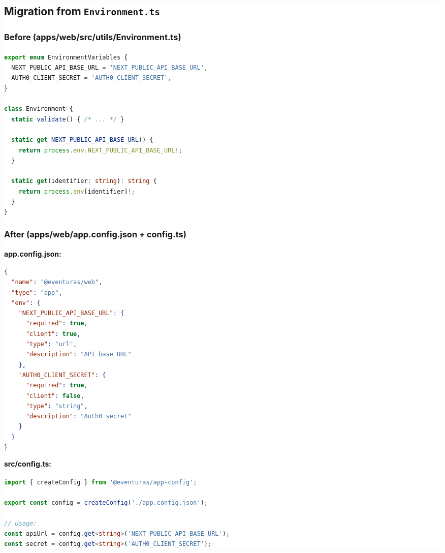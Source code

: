 ## Migration from `Environment.ts`

### Before (apps/web/src/utils/Environment.ts)

```typescript
export enum EnvironmentVariables {
  NEXT_PUBLIC_API_BASE_URL = 'NEXT_PUBLIC_API_BASE_URL',
  AUTH0_CLIENT_SECRET = 'AUTH0_CLIENT_SECRET',
}

class Environment {
  static validate() { /* ... */ }
  
  static get NEXT_PUBLIC_API_BASE_URL() {
    return process.env.NEXT_PUBLIC_API_BASE_URL!;
  }
  
  static get(identifier: string): string {
    return process.env[identifier]!;
  }
}
```

### After (apps/web/app.config.json + config.ts)

**app.config.json:**
```json
{
  "name": "@eventuras/web",
  "type": "app",
  "env": {
    "NEXT_PUBLIC_API_BASE_URL": {
      "required": true,
      "client": true,
      "type": "url",
      "description": "API base URL"
    },
    "AUTH0_CLIENT_SECRET": {
      "required": true,
      "client": false,
      "type": "string",
      "description": "Auth0 secret"
    }
  }
}
```

**src/config.ts:**
```typescript
import { createConfig } from '@eventuras/app-config';

export const config = createConfig('./app.config.json');

// Usage:
const apiUrl = config.get<string>('NEXT_PUBLIC_API_BASE_URL');
const secret = config.get<string>('AUTH0_CLIENT_SECRET');
```
